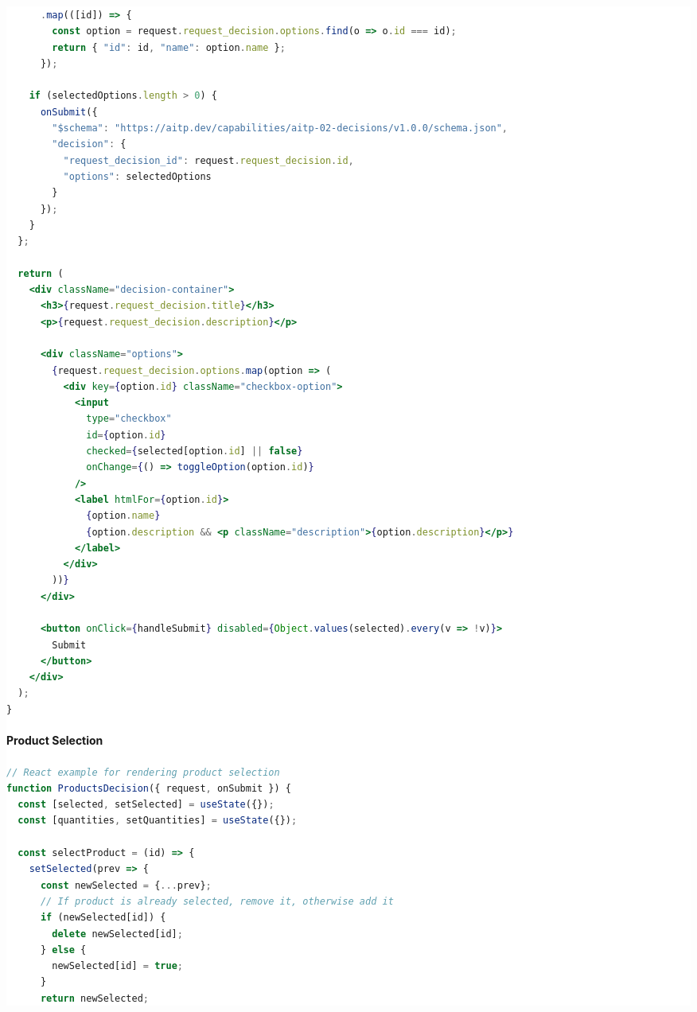 ```jsx
      .map(([id]) => {
        const option = request.request_decision.options.find(o => o.id === id);
        return { "id": id, "name": option.name };
      });
    
    if (selectedOptions.length > 0) {
      onSubmit({
        "$schema": "https://aitp.dev/capabilities/aitp-02-decisions/v1.0.0/schema.json",
        "decision": {
          "request_decision_id": request.request_decision.id,
          "options": selectedOptions
        }
      });
    }
  };
  
  return (
    <div className="decision-container">
      <h3>{request.request_decision.title}</h3>
      <p>{request.request_decision.description}</p>
      
      <div className="options">
        {request.request_decision.options.map(option => (
          <div key={option.id} className="checkbox-option">
            <input
              type="checkbox"
              id={option.id}
              checked={selected[option.id] || false}
              onChange={() => toggleOption(option.id)}
            />
            <label htmlFor={option.id}>
              {option.name}
              {option.description && <p className="description">{option.description}</p>}
            </label>
          </div>
        ))}
      </div>
      
      <button onClick={handleSubmit} disabled={Object.values(selected).every(v => !v)}>
        Submit
      </button>
    </div>
  );
}
```

#### Product Selection

```jsx
// React example for rendering product selection
function ProductsDecision({ request, onSubmit }) {
  const [selected, setSelected] = useState({});
  const [quantities, setQuantities] = useState({});
  
  const selectProduct = (id) => {
    setSelected(prev => {
      const newSelected = {...prev};
      // If product is already selected, remove it, otherwise add it
      if (newSelected[id]) {
        delete newSelected[id];
      } else {
        newSelected[id] = true;
      }
      return newSelected;
```